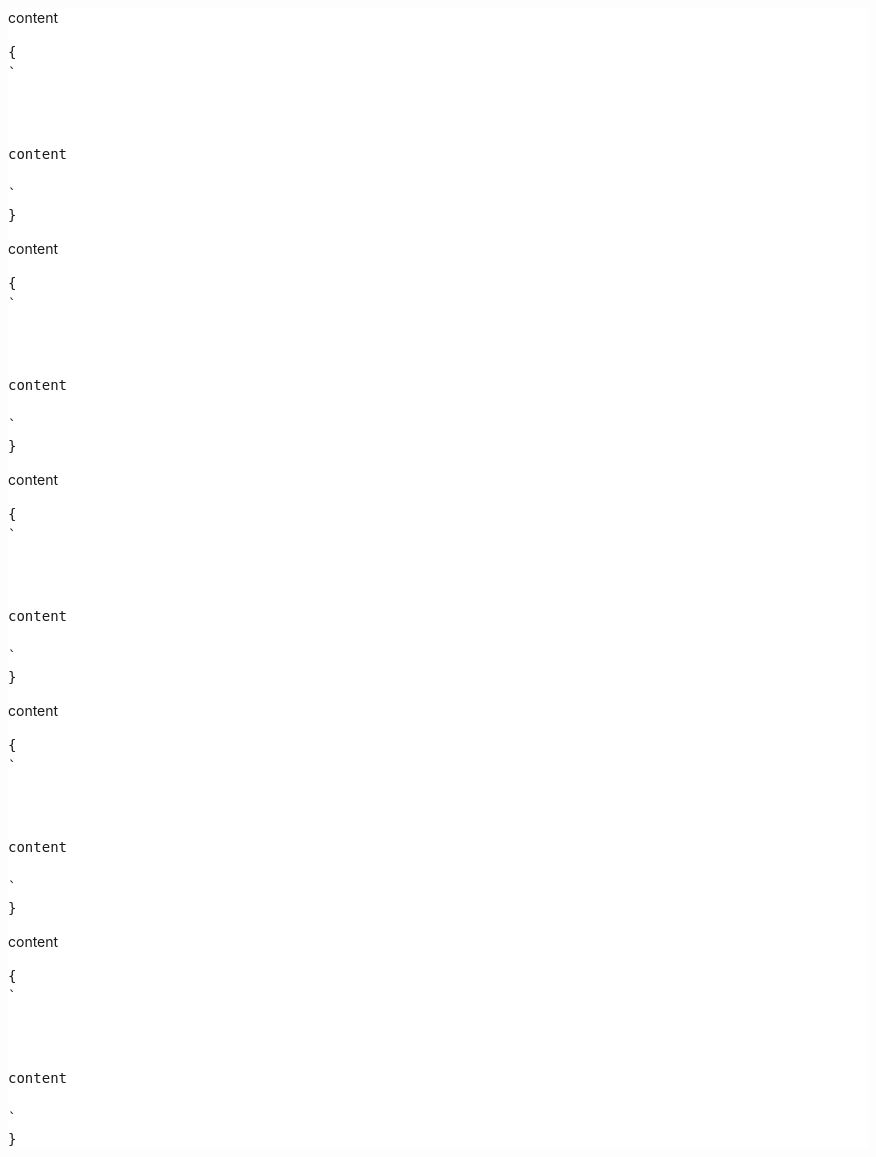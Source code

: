 <Component title="indicator-middle indicator-start">
<div class="indicator">
  <span class="indicator-item indicator-middle indicator-start badge badge-secondary"></span>
  <div class="grid w-32 h-32 bg-base-300 place-items-center">content</div>
</div>
<pre slot="html">{
`<div class="indicator">
  <span class="indicator-item indicator-middle indicator-start badge badge-secondary"></span>
  <div class="grid w-32 h-32 bg-base-300 place-items-center">content</div>
</div>`
}</pre>
</Component>

<Component title="indicator-middle indicator-center">
<div class="indicator">
  <span class="indicator-item indicator-middle indicator-center badge badge-secondary"></span>
  <div class="grid w-32 h-32 bg-base-300 place-items-center">content</div>
</div>
<pre slot="html">{
`<div class="indicator">
  <span class="indicator-item indicator-middle indicator-center badge badge-secondary"></span>
  <div class="grid w-32 h-32 bg-base-300 place-items-center">content</div>
</div>`
}</pre>
</Component>

<Component title="indicator-middle indicator-end (default)">
<div class="indicator">
  <span class="indicator-item indicator-middle badge badge-secondary"></span>
  <div class="grid w-32 h-32 bg-base-300 place-items-center">content</div>
</div>
<pre slot="html">{
`<div class="indicator">
  <span class="indicator-item indicator-middle badge badge-secondary"></span>
  <div class="grid w-32 h-32 bg-base-300 place-items-center">content</div>
</div>`
}</pre>
</Component>

<Component title="indicator-bottom indicator-start">
<div class="indicator">
  <span class="indicator-item indicator-bottom indicator-start badge badge-secondary"></span>
  <div class="grid w-32 h-32 bg-base-300 place-items-center">content</div>
</div>
<pre slot="html">{
`<div class="indicator">
  <span class="indicator-item indicator-bottom indicator-start badge badge-secondary"></span>
  <div class="grid w-32 h-32 bg-base-300 place-items-center">content</div>
</div>`
}</pre>
</Component>

<Component title="indicator-bottom indicator-center">
<div class="indicator">
  <span class="indicator-item indicator-bottom indicator-center badge badge-secondary"></span>
  <div class="grid w-32 h-32 bg-base-300 place-items-center">content</div>
</div>
<pre slot="html">{
`<div class="indicator">
  <span class="indicator-item indicator-bottom indicator-center badge badge-secondary"></span>
  <div class="grid w-32 h-32 bg-base-300 place-items-center">content</div>
</div>`
}</pre>
</Component>
